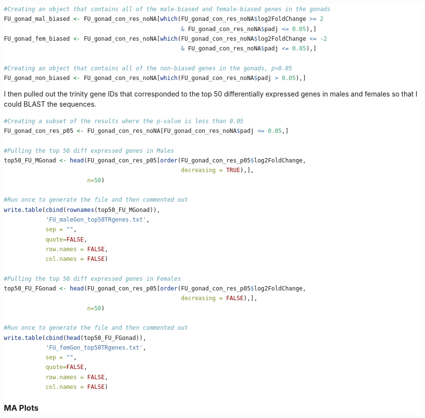 ``` r
#Creating an object that contains all of the male-biased and female-biased genes in the gonads
FU_gonad_mal_biased <- FU_gonad_con_res_noNA[which(FU_gonad_con_res_noNA$log2FoldChange >= 2 
                                                   & FU_gonad_con_res_noNA$padj <= 0.05),]
FU_gonad_fem_biased <- FU_gonad_con_res_noNA[which(FU_gonad_con_res_noNA$log2FoldChange <= -2 
                                                   & FU_gonad_con_res_noNA$padj <= 0.05),]

#Creating an object that contains all of the non-biased genes in the gonads, p>0.05
FU_gonad_non_biased <- FU_gonad_con_res_noNA[which(FU_gonad_con_res_noNA$padj > 0.05),]
```

I then pulled out the trinity gene IDs that corresponded to the top 50
differentially expressed genes in males and females so that I could
BLAST the sequences.

``` r
#Creating a subset of the results where the p-value is less than 0.05
FU_gonad_con_res_p05 <- FU_gonad_con_res_noNA[FU_gonad_con_res_noNA$padj <= 0.05,]

#Pulling the top 50 diff expressed genes in Males
top50_FU_MGonad <- head(FU_gonad_con_res_p05[order(FU_gonad_con_res_p05$log2FoldChange, 
                                                   decreasing = TRUE),], 
                        n=50)

#Run once to generate the file and then commented out
write.table(cbind(rownames(top50_FU_MGonad)),
            'FU_maleGon_top50TRgenes.txt', 
            sep = "", 
            quote=FALSE, 
            row.names = FALSE, 
            col.names = FALSE)

#Pulling the top 50 diff expressed genes in Females
top50_FU_FGonad <- head(FU_gonad_con_res_p05[order(FU_gonad_con_res_p05$log2FoldChange, 
                                                   decreasing = FALSE),], 
                        n=50)

#Run once to generate the file and then commented out
write.table(cbind(head(top50_FU_FGonad)),
            'FU_femGon_top50TRgenes.txt', 
            sep = "", 
            quote=FALSE, 
            row.names = FALSE, 
            col.names = FALSE)
```

### MA Plots

<figure>